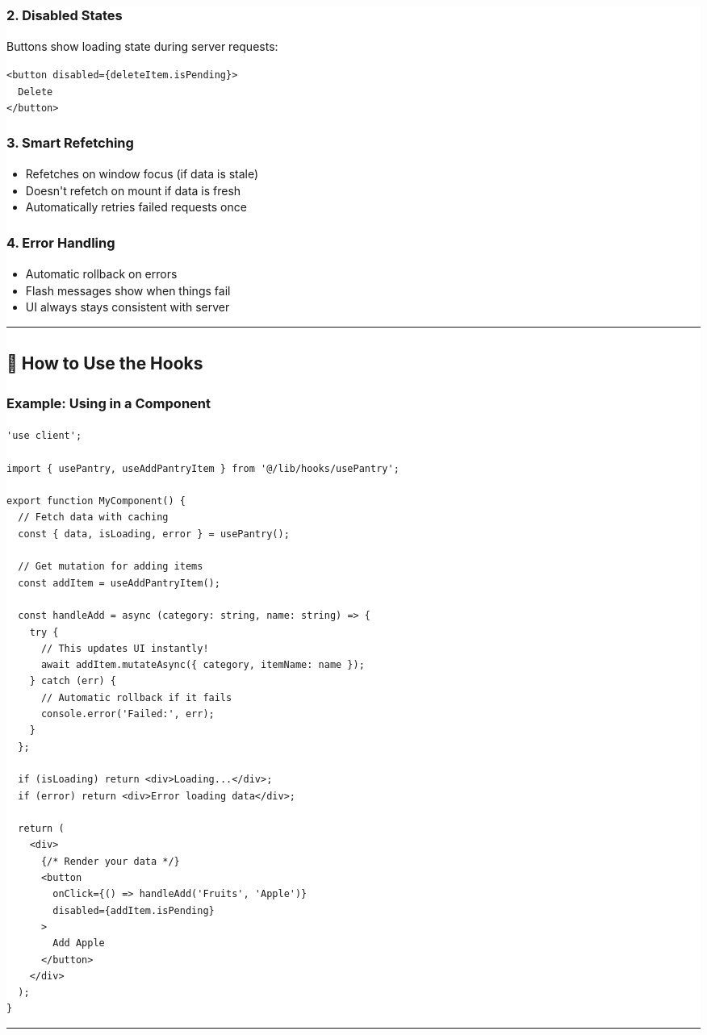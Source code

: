 ### 2. **Disabled States**
Buttons show loading state during server requests:
```tsx
<button disabled={deleteItem.isPending}>
  Delete
</button>
```

### 3. **Smart Refetching**
- Refetches on window focus (if data is stale)
- Doesn't refetch on mount if data is fresh
- Automatically retries failed requests once

### 4. **Error Handling**
- Automatic rollback on errors
- Flash messages show when things fail
- UI always stays consistent with server

---

## 🔧 How to Use the Hooks

### Example: Using in a Component

```tsx
'use client';

import { usePantry, useAddPantryItem } from '@/lib/hooks/usePantry';

export function MyComponent() {
  // Fetch data with caching
  const { data, isLoading, error } = usePantry();
  
  // Get mutation for adding items
  const addItem = useAddPantryItem();
  
  const handleAdd = async (category: string, name: string) => {
    try {
      // This updates UI instantly!
      await addItem.mutateAsync({ category, itemName: name });
    } catch (err) {
      // Automatic rollback if it fails
      console.error('Failed:', err);
    }
  };
  
  if (isLoading) return <div>Loading...</div>;
  if (error) return <div>Error loading data</div>;
  
  return (
    <div>
      {/* Render your data */}
      <button 
        onClick={() => handleAdd('Fruits', 'Apple')}
        disabled={addItem.isPending}
      >
        Add Apple
      </button>
    </div>
  );
}
```

---